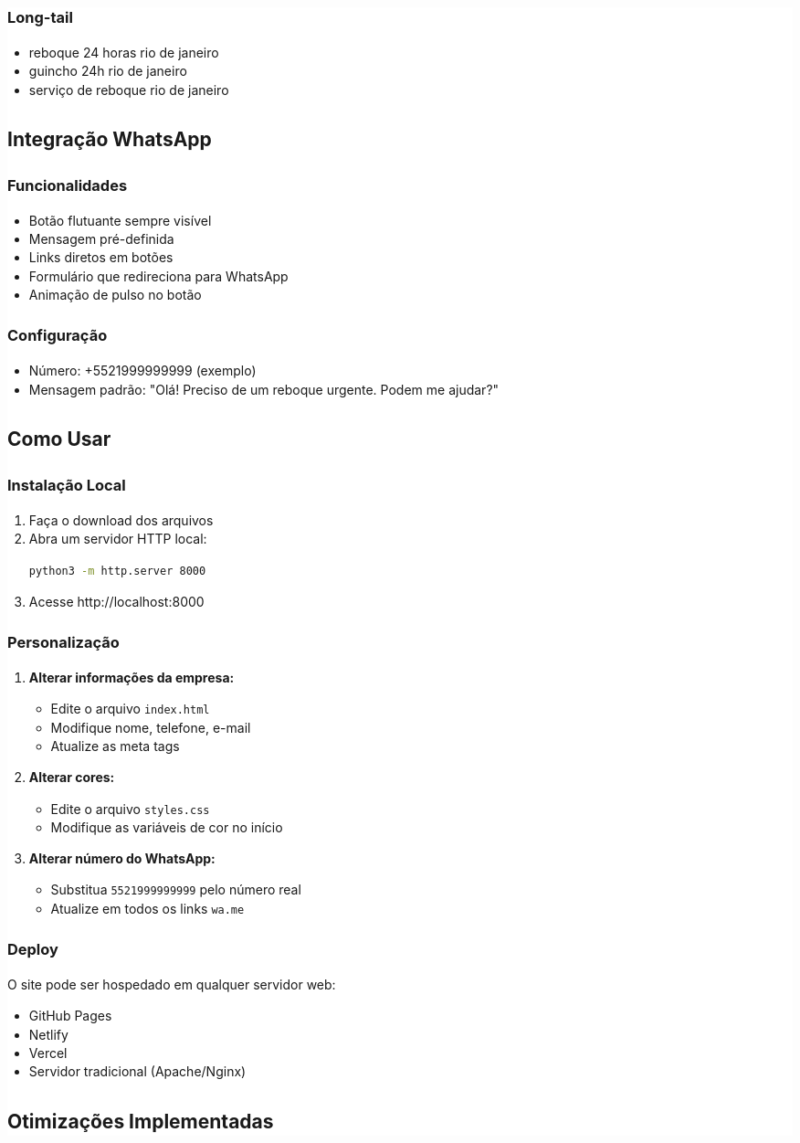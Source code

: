 ### Long-tail
- reboque 24 horas rio de janeiro
- guincho 24h rio de janeiro
- serviço de reboque rio de janeiro

## Integração WhatsApp

### Funcionalidades
- Botão flutuante sempre visível
- Mensagem pré-definida
- Links diretos em botões
- Formulário que redireciona para WhatsApp
- Animação de pulso no botão

### Configuração
- Número: +5521999999999 (exemplo)
- Mensagem padrão: "Olá! Preciso de um reboque urgente. Podem me ajudar?"

## Como Usar

### Instalação Local
1. Faça o download dos arquivos
2. Abra um servidor HTTP local:
   ```bash
   python3 -m http.server 8000
   ```
3. Acesse http://localhost:8000

### Personalização
1. **Alterar informações da empresa:**
   - Edite o arquivo `index.html`
   - Modifique nome, telefone, e-mail
   - Atualize as meta tags

2. **Alterar cores:**
   - Edite o arquivo `styles.css`
   - Modifique as variáveis de cor no início

3. **Alterar número do WhatsApp:**
   - Substitua `5521999999999` pelo número real
   - Atualize em todos os links `wa.me`

### Deploy
O site pode ser hospedado em qualquer servidor web:
- GitHub Pages
- Netlify
- Vercel
- Servidor tradicional (Apache/Nginx)

## Otimizações Implementadas
